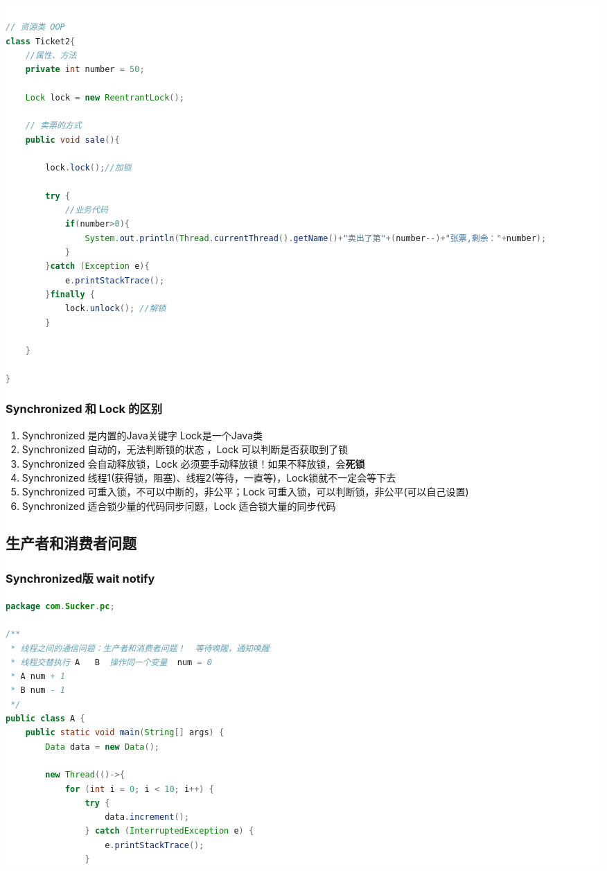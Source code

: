 ```java

// 资源类 OOP
class Ticket2{
    //属性、方法
    private int number = 50;

    Lock lock = new ReentrantLock();

    // 卖票的方式
    public void sale(){

        lock.lock();//加锁

        try {
            //业务代码
            if(number>0){
                System.out.println(Thread.currentThread().getName()+"卖出了第"+(number--)+"张票,剩余："+number);
            }
        }catch (Exception e){
            e.printStackTrace();
        }finally {
            lock.unlock(); //解锁
        }

    }

}
```

### Synchronized 和 Lock 的区别

1. Synchronized 是内置的Java关键字 Lock是一个Java类
2. Synchronized 自动的，无法判断锁的状态 ，Lock 可以判断是否获取到了锁
3. Synchronized 会自动释放锁，Lock 必须要手动释放锁！如果不释放锁，会**死锁**
4. Synchronized 线程1(获得锁，阻塞)、线程2(等待，一直等)，Lock锁就不一定会等下去
5. Synchronized 可重入锁，不可以中断的，非公平；Lock 可重入锁，可以判断锁，非公平(可以自己设置)
6. Synchronized 适合锁少量的代码同步问题，Lock 适合锁大量的同步代码

## 生产者和消费者问题

### Synchronized版   wait  notify

```java
package com.Sucker.pc;

/**
 * 线程之间的通信问题：生产者和消费者问题！  等待唤醒，通知唤醒
 * 线程交替执行 A   B  操作同一个变量  num = 0
 * A num + 1
 * B num - 1
 */
public class A {
    public static void main(String[] args) {
        Data data = new Data();

        new Thread(()->{
            for (int i = 0; i < 10; i++) {
                try {
                    data.increment();
                } catch (InterruptedException e) {
                    e.printStackTrace();
                }
```